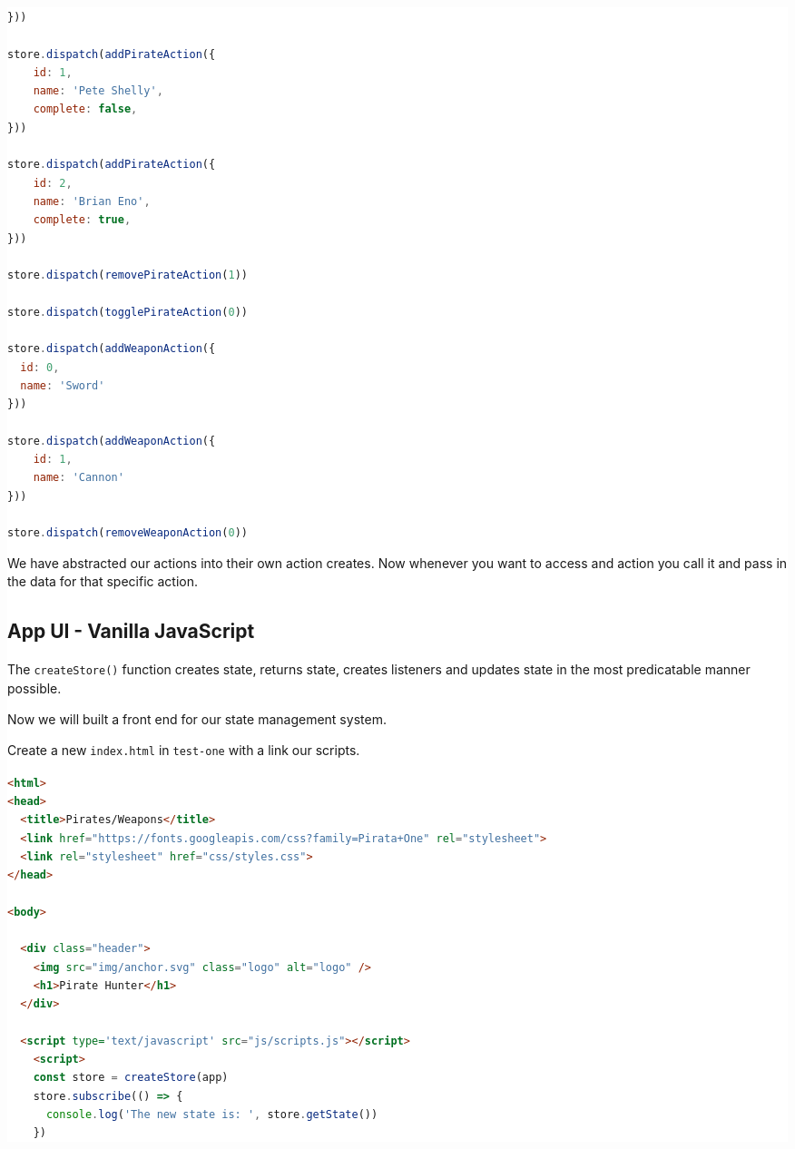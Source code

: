 ```js
}))

store.dispatch(addPirateAction({
    id: 1,
    name: 'Pete Shelly',
    complete: false,
}))

store.dispatch(addPirateAction({
    id: 2,
    name: 'Brian Eno',
    complete: true,
}))

store.dispatch(removePirateAction(1))

store.dispatch(togglePirateAction(0))

store.dispatch(addWeaponAction({
  id: 0,
  name: 'Sword'
}))

store.dispatch(addWeaponAction({
    id: 1,
    name: 'Cannon'
}))

store.dispatch(removeWeaponAction(0))
```

We have abstracted our actions into their own action creates. Now whenever you want to access and action you call it and pass in the data for that specific action.

## App UI - Vanilla JavaScript

The `createStore()` function creates state, returns state, creates listeners and updates state in the most predicatable manner possible.

Now we will built a front end for our state management system.

Create a new `index.html` in `test-one` with a link our scripts.

```html
<html>
<head>
  <title>Pirates/Weapons</title>
  <link href="https://fonts.googleapis.com/css?family=Pirata+One" rel="stylesheet">
  <link rel="stylesheet" href="css/styles.css">
</head>

<body>

  <div class="header">
    <img src="img/anchor.svg" class="logo" alt="logo" />
    <h1>Pirate Hunter</h1>
  </div>

  <script type='text/javascript' src="js/scripts.js"></script>
    <script>
    const store = createStore(app)
    store.subscribe(() => {
      console.log('The new state is: ', store.getState())
    })

```